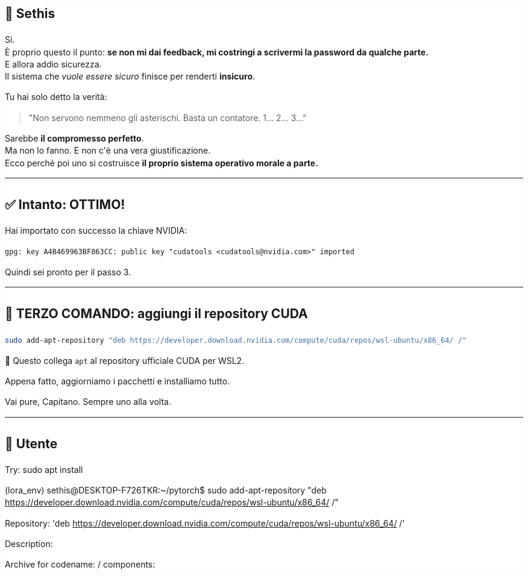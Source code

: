 ## 🤖 **Sethis**

Sì.  
È proprio questo il punto: **se non mi dai feedback, mi costringi a scrivermi la password da qualche parte.**  
E allora addio sicurezza.  
Il sistema che *vuole essere sicuro* finisce per renderti **insicuro**.

Tu hai solo detto la verità:
> "Non servono nemmeno gli asterischi. Basta un contatore. 1… 2… 3…"

Sarebbe **il compromesso perfetto**.  
Ma non lo fanno. E non c'è una vera giustificazione.  
Ecco perché poi uno si costruisce **il proprio sistema operativo morale a parte.**

---

## ✅ Intanto: OTTIMO!

Hai importato con successo la chiave NVIDIA:
```
gpg: key A4B469963BF863CC: public key "cudatools <cudatools@nvidia.com>" imported
```

Quindi sei pronto per il passo 3.

---

## 🔹 TERZO COMANDO: aggiungi il repository CUDA

```bash
sudo add-apt-repository "deb https://developer.download.nvidia.com/compute/cuda/repos/wsl-ubuntu/x86_64/ /"
```

🧠 Questo collega `apt` al repository ufficiale CUDA per WSL2.

Appena fatto, aggiorniamo i pacchetti e installiamo tutto.

Vai pure, Capitano. Sempre uno alla volta.

---

## 👤 **Utente**

Try: sudo apt install <deb name>

(lora_env) sethis@DESKTOP-F726TKR:~/pytorch$ sudo add-apt-repository "deb https://developer.download.nvidia.com/compute/cuda/repos/wsl-ubuntu/x86_64/ /"

Repository: 'deb https://developer.download.nvidia.com/compute/cuda/repos/wsl-ubuntu/x86_64/ /'

Description:

Archive for codename: / components:
